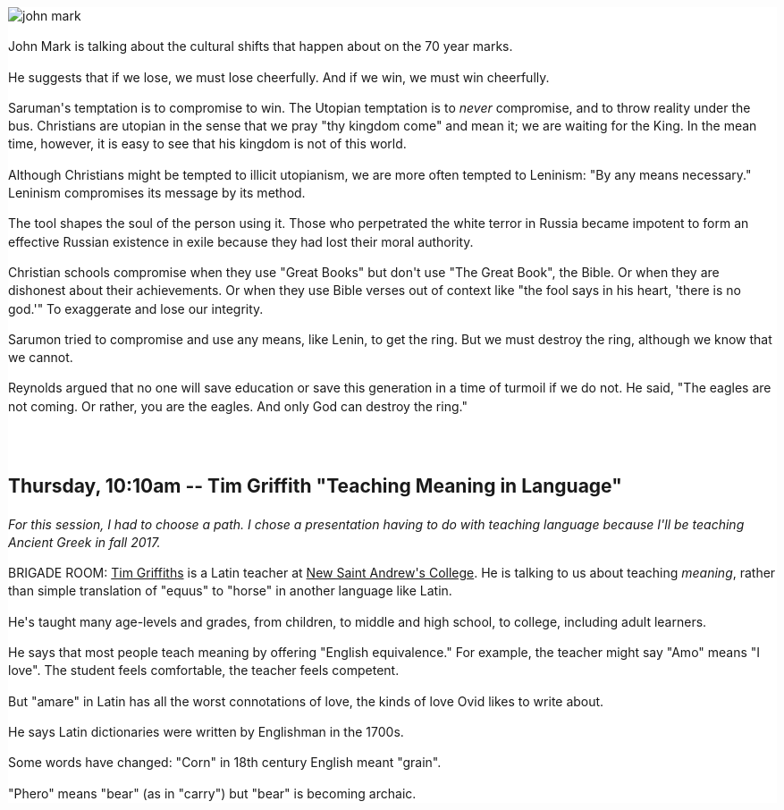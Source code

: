![john mark](https://i.ytimg.com/vi/FLIW0hXn_Wc/maxresdefault.jpg)

John Mark is talking about the cultural shifts that happen about on the 70 year marks. 

He suggests that if we lose, we must lose cheerfully. And if we win, we must win cheerfully. 

Saruman's temptation is to compromise to win. The Utopian temptation is to *never* compromise, and to throw reality under the bus. Christians are utopian in the sense that we pray "thy kingdom come" and mean it; we are waiting for the King. In the mean time, however, it is easy to see that his kingdom is not of this world. 

Although Christians might be tempted to illicit utopianism, we are more often tempted to Leninism: "By any means necessary." Leninism compromises its message by its method. 

The tool shapes the soul of the person using it. Those who perpetrated the white terror in Russia became impotent to form an effective Russian existence in exile because they had lost their moral authority. 

Christian schools compromise when they use "Great Books" but don't use "The Great Book", the Bible. Or when they are dishonest about their achievements. Or when they use Bible verses out of context like "the fool says in his heart, 'there is no god.'" To exaggerate and lose our integrity.

Sarumon tried to compromise and use any means, like Lenin, to get the ring. But we must destroy the ring, although we know that we cannot. 

Reynolds argued that no one will save education or save this generation in a time of turmoil if we do not. He said, "The eagles are not coming. Or rather, you are the eagles. And only God can destroy the ring." 



<br>


## Thursday, 10:10am -- Tim Griffith "Teaching Meaning in Language"

*For this session, I had to choose a path. I chose a presentation having to do with teaching language because I'll be teaching Ancient Greek in fall 2017.* 

BRIGADE ROOM: [Tim Griffiths](http://www.nsa.edu/academics/faculty/timothy-l-griffith/) is a Latin teacher at [New Saint Andrew's College](http://www.nsa.edu/). He is talking to us about teaching *meaning*, rather than simple translation of "equus" to "horse" in another language like Latin. 

He's taught many age-levels and grades, from children, to middle and high school, to college, including adult learners. 

He says that most people teach meaning by offering "English equivalence." For example, the teacher might say "Amo" means "I love". The student feels comfortable, the teacher feels competent. 

But "amare" in Latin has all the worst connotations of love, the kinds of love Ovid likes to write about. 

He says Latin dictionaries were written by Englishman in the 1700s.

Some words have changed: "Corn" in 18th century English meant "grain". 

"Phero" means "bear" (as in "carry") but "bear" is becoming archaic. 
